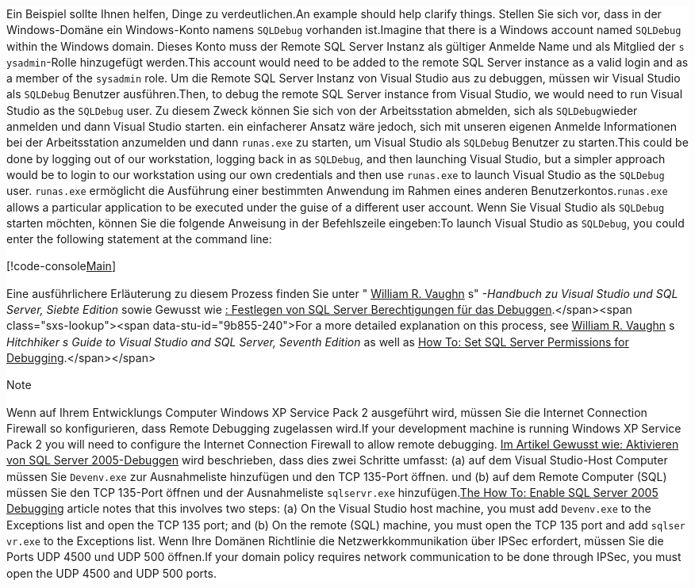 <span data-ttu-id="9b855-233">Ein Beispiel sollte Ihnen helfen, Dinge zu verdeutlichen.</span><span class="sxs-lookup"><span data-stu-id="9b855-233">An example should help clarify things.</span></span> <span data-ttu-id="9b855-234">Stellen Sie sich vor, dass in der Windows-Domäne ein Windows-Konto namens `SQLDebug` vorhanden ist.</span><span class="sxs-lookup"><span data-stu-id="9b855-234">Imagine that there is a Windows account named `SQLDebug` within the Windows domain.</span></span> <span data-ttu-id="9b855-235">Dieses Konto muss der Remote SQL Server Instanz als gültiger Anmelde Name und als Mitglied der `sysadmin`-Rolle hinzugefügt werden.</span><span class="sxs-lookup"><span data-stu-id="9b855-235">This account would need to be added to the remote SQL Server instance as a valid login and as a member of the `sysadmin` role.</span></span> <span data-ttu-id="9b855-236">Um die Remote SQL Server Instanz von Visual Studio aus zu debuggen, müssen wir Visual Studio als `SQLDebug` Benutzer ausführen.</span><span class="sxs-lookup"><span data-stu-id="9b855-236">Then, to debug the remote SQL Server instance from Visual Studio, we would need to run Visual Studio as the `SQLDebug` user.</span></span> <span data-ttu-id="9b855-237">Zu diesem Zweck können Sie sich von der Arbeitsstation abmelden, sich als `SQLDebug`wieder anmelden und dann Visual Studio starten. ein einfacherer Ansatz wäre jedoch, sich mit unseren eigenen Anmelde Informationen bei der Arbeitsstation anzumelden und dann `runas.exe` zu starten, um Visual Studio als `SQLDebug` Benutzer zu starten.</span><span class="sxs-lookup"><span data-stu-id="9b855-237">This could be done by logging out of our workstation, logging back in as `SQLDebug`, and then launching Visual Studio, but a simpler approach would be to login to our workstation using our own credentials and then use `runas.exe` to launch Visual Studio as the `SQLDebug` user.</span></span> <span data-ttu-id="9b855-238">`runas.exe` ermöglicht die Ausführung einer bestimmten Anwendung im Rahmen eines anderen Benutzerkontos.</span><span class="sxs-lookup"><span data-stu-id="9b855-238">`runas.exe` allows a particular application to be executed under the guise of a different user account.</span></span> <span data-ttu-id="9b855-239">Wenn Sie Visual Studio als `SQLDebug`starten möchten, können Sie die folgende Anweisung in der Befehlszeile eingeben:</span><span class="sxs-lookup"><span data-stu-id="9b855-239">To launch Visual Studio as `SQLDebug`, you could enter the following statement at the command line:</span></span>

[!code-console[Main](debugging-stored-procedures-cs/samples/sample2.cmd)]

<span data-ttu-id="9b855-240">Eine ausführlichere Erläuterung zu diesem Prozess finden Sie unter " [William R. Vaughn](http://betav.com/BLOG/billva/) s" *-Handbuch zu Visual Studio und SQL Server, Siebte Edition* sowie Gewusst wie [: Festlegen von SQL Server Berechtigungen für das Debuggen](https://msdn.microsoft.com/library/w1bhybwz(VS.80).aspx).</span><span class="sxs-lookup"><span data-stu-id="9b855-240">For a more detailed explanation on this process, see [William R. Vaughn](http://betav.com/BLOG/billva/) s *Hitchhiker s Guide to Visual Studio and SQL Server, Seventh Edition* as well as [How To: Set SQL Server Permissions for Debugging](https://msdn.microsoft.com/library/w1bhybwz(VS.80).aspx).</span></span>

> [!NOTE]
> <span data-ttu-id="9b855-241">Wenn auf Ihrem Entwicklungs Computer Windows XP Service Pack 2 ausgeführt wird, müssen Sie die Internet Connection Firewall so konfigurieren, dass Remote Debugging zugelassen wird.</span><span class="sxs-lookup"><span data-stu-id="9b855-241">If your development machine is running Windows XP Service Pack 2 you will need to configure the Internet Connection Firewall to allow remote debugging.</span></span> <span data-ttu-id="9b855-242">[Im Artikel Gewusst wie: Aktivieren von SQL Server 2005-Debuggen](https://msdn.microsoft.com/library/s0fk6z6e(VS.80).aspx) wird beschrieben, dass dies zwei Schritte umfasst: (a) auf dem Visual Studio-Host Computer müssen Sie `Devenv.exe` zur Ausnahmeliste hinzufügen und den TCP 135-Port öffnen. und (b) auf dem Remote Computer (SQL) müssen Sie den TCP 135-Port öffnen und der Ausnahmeliste `sqlservr.exe` hinzufügen.</span><span class="sxs-lookup"><span data-stu-id="9b855-242">[The How To: Enable SQL Server 2005 Debugging](https://msdn.microsoft.com/library/s0fk6z6e(VS.80).aspx) article notes that this involves two steps: (a) On the Visual Studio host machine, you must add `Devenv.exe` to the Exceptions list and open the TCP 135 port; and (b) On the remote (SQL) machine, you must open the TCP 135 port and add `sqlservr.exe` to the Exceptions list.</span></span> <span data-ttu-id="9b855-243">Wenn Ihre Domänen Richtlinie die Netzwerkkommunikation über IPSec erfordert, müssen Sie die Ports UDP 4500 und UDP 500 öffnen.</span><span class="sxs-lookup"><span data-stu-id="9b855-243">If your domain policy requires network communication to be done through IPSec, you must open the UDP 4500 and UDP 500 ports.</span></span>
